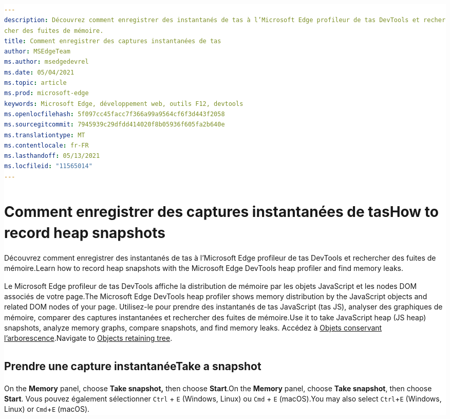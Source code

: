 ```yaml
---
description: Découvrez comment enregistrer des instantanés de tas à l’Microsoft Edge profileur de tas DevTools et rechercher des fuites de mémoire.
title: Comment enregistrer des captures instantanées de tas
author: MSEdgeTeam
ms.author: msedgedevrel
ms.date: 05/04/2021
ms.topic: article
ms.prod: microsoft-edge
keywords: Microsoft Edge, développement web, outils F12, devtools
ms.openlocfilehash: 5f097cc45facc7f366a99a9564cf6f3d443f2058
ms.sourcegitcommit: 7945939c29dfdd414020f8b05936f605fa2b640e
ms.translationtype: MT
ms.contentlocale: fr-FR
ms.lasthandoff: 05/13/2021
ms.locfileid: "11565014"
---
```


# <a name="how-to-record-heap-snapshots"></a><span data-ttu-id="149b4-104">Comment enregistrer des captures instantanées de tas</span><span class="sxs-lookup"><span data-stu-id="149b4-104">How to record heap snapshots</span></span>  

<span data-ttu-id="149b4-105">Découvrez comment enregistrer des instantanés de tas à l’Microsoft Edge profileur de tas DevTools et rechercher des fuites de mémoire.</span><span class="sxs-lookup"><span data-stu-id="149b4-105">Learn how to record heap snapshots with the Microsoft Edge DevTools heap profiler and find memory leaks.</span></span>  

<span data-ttu-id="149b4-106">Le Microsoft Edge profileur de tas DevTools affiche la distribution de mémoire par les objets JavaScript et les nodes DOM associés de votre page.</span><span class="sxs-lookup"><span data-stu-id="149b4-106">The Microsoft Edge DevTools heap profiler shows memory distribution by the JavaScript objects and related DOM nodes of your page.</span></span>  <span data-ttu-id="149b4-107">Utilisez-le pour prendre des instantanés de tas JavaScript \(tas JS\), analyser des graphiques de mémoire, comparer des captures instantanées et rechercher des fuites de mémoire.</span><span class="sxs-lookup"><span data-stu-id="149b4-107">Use it to take JavaScript heap \(JS heap\) snapshots, analyze memory graphs, compare snapshots, and find memory leaks.</span></span>  <span data-ttu-id="149b4-108">Accédez à [Objets conservant l’arborescence][DevtoolsMemoryProblems101ObjectsRetainingTree].</span><span class="sxs-lookup"><span data-stu-id="149b4-108">Navigate to [Objects retaining tree][DevtoolsMemoryProblems101ObjectsRetainingTree].</span></span>  

## <a name="take-a-snapshot"></a><span data-ttu-id="149b4-109">Prendre une capture instantanée</span><span class="sxs-lookup"><span data-stu-id="149b4-109">Take a snapshot</span></span>  

<span data-ttu-id="149b4-110">On the **Memory** panel, choose **Take snapshot,** then choose **Start**.</span><span class="sxs-lookup"><span data-stu-id="149b4-110">On the **Memory** panel, choose **Take snapshot**, then choose **Start**.</span></span>  <span data-ttu-id="149b4-111">Vous pouvez également sélectionner `Ctrl` + `E` \(Windows, Linux\) ou `Cmd` + `E` \(macOS\).</span><span class="sxs-lookup"><span data-stu-id="149b4-111">You may also select `Ctrl`+`E` \(Windows, Linux\) or `Cmd`+`E` \(macOS\).</span></span>  


[DevtoolsMemoryProblems101ObjectSizes]: ./memory-101.md#object-sizes "Tailles des objets : terminologie de la mémoire | Documents Microsoft"  
[DevtoolsMemoryProblems101ObjectsRetainingTree]: ./memory-101.md#objects-retaining-tree "Objets conservant l’arborescence - Terminologie de la mémoire | Documents Microsoft"  
[GlitchDevtoolsMemoryExample03]: https://microsoft-edge-chromium-devtools.glitch.me/static/memory/example-03.html "example-03.html - Microsoft Edge (Chromium) DevTools | Glitch"  
[GlitchDevtoolsMemoryExample06]: https://microsoft-edge-chromium-devtools.glitch.me/static/memory/example-06.html "example-06.html - Microsoft Edge (Chromium) DevTools | Glitch"  
[GlitchDevtoolsMemoryExample07]: https://microsoft-edge-chromium-devtools.glitch.me/static/memory/example-07.html "example-07.html - Microsoft Edge (Chromium) DevTools | Glitch"  
[GlitchDevtoolsMemoryExample08]: https://microsoft-edge-chromium-devtools.glitch.me/static/memory/example-08.html "example-08.html - Microsoft Edge (Chromium) DevTools | Glitch"  
[GlitchDevtoolsMemoryExample09]: https://microsoft-edge-chromium-devtools.glitch.me/static/memory/example-09.html "example-09.html - Microsoft Edge (Chromium) DevTools | Glitch"  
[GlitchDevtoolsMemoryExample10]: https://microsoft-edge-chromium-devtools.glitch.me/static/memory/example-10.html "example-10.html - Microsoft Edge (Chromium) DevTools | Glitch"  
[GonzaloRuizdeVillaMemory]: https://slid.es/gruizdevilla/memory "mémoire | Diapositives"  
[CCA4IL]: https://creativecommons.org/licenses/by/4.0  
[CCby4Image]: https://i.creativecommons.org/l/by/4.0/88x31.png  
[GoogleSitePolicies]: https://developers.google.com/terms/site-policies  
[KayceBasques]: https://developers.google.com/web/resources/contributors#kayce-basques  
[MegginKearney]: https://developers.google.com/web/resources/contributors#meggin-kearney  